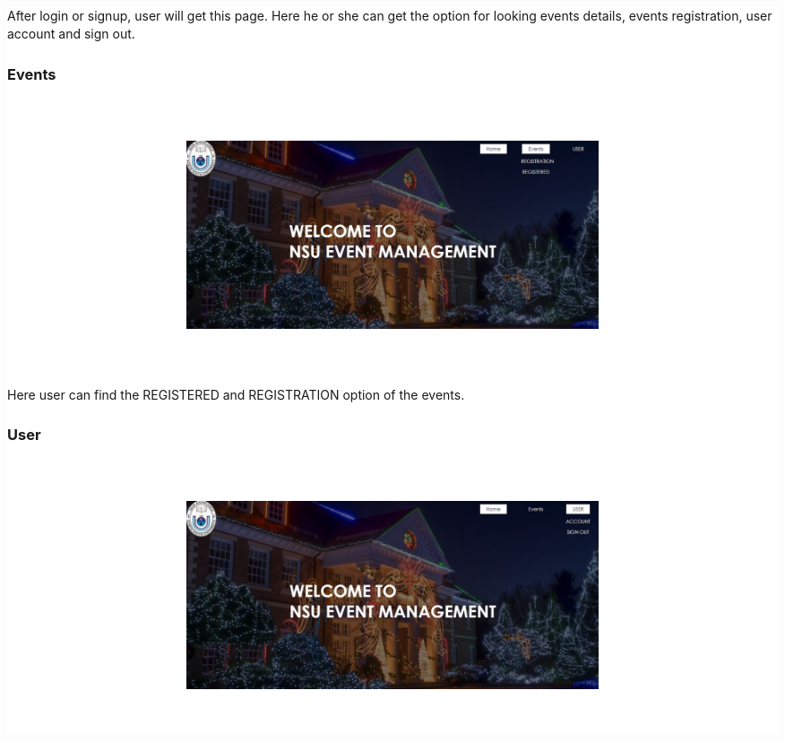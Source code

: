 After login or signup, user will get this page. Here he or she can get the option for looking events details, events registration, user account and sign out.

### Events
<p align="center">
  <img width="460" height="300" src= "Documentation/Events.JPG">
</p>

Here user can find the REGISTERED and REGISTRATION option of the events.

### User
<p align="center">
  <img width="460" height="300" src= "Documentation/User.JPG">
</p>
